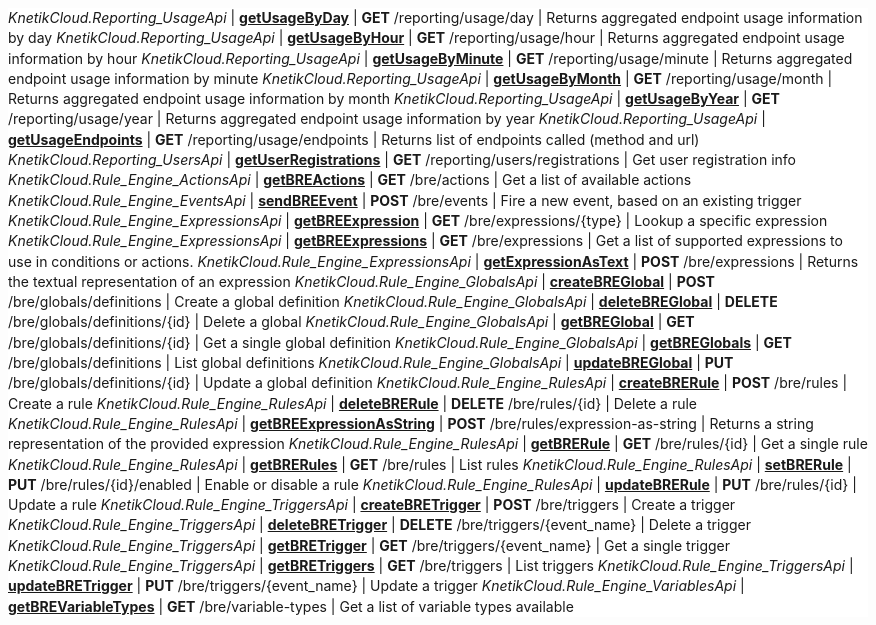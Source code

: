 *KnetikCloud.Reporting_UsageApi* | [**getUsageByDay**](docs/Reporting_UsageApi.md#getUsageByDay) | **GET** /reporting/usage/day | Returns aggregated endpoint usage information by day
*KnetikCloud.Reporting_UsageApi* | [**getUsageByHour**](docs/Reporting_UsageApi.md#getUsageByHour) | **GET** /reporting/usage/hour | Returns aggregated endpoint usage information by hour
*KnetikCloud.Reporting_UsageApi* | [**getUsageByMinute**](docs/Reporting_UsageApi.md#getUsageByMinute) | **GET** /reporting/usage/minute | Returns aggregated endpoint usage information by minute
*KnetikCloud.Reporting_UsageApi* | [**getUsageByMonth**](docs/Reporting_UsageApi.md#getUsageByMonth) | **GET** /reporting/usage/month | Returns aggregated endpoint usage information by month
*KnetikCloud.Reporting_UsageApi* | [**getUsageByYear**](docs/Reporting_UsageApi.md#getUsageByYear) | **GET** /reporting/usage/year | Returns aggregated endpoint usage information by year
*KnetikCloud.Reporting_UsageApi* | [**getUsageEndpoints**](docs/Reporting_UsageApi.md#getUsageEndpoints) | **GET** /reporting/usage/endpoints | Returns list of endpoints called (method and url)
*KnetikCloud.Reporting_UsersApi* | [**getUserRegistrations**](docs/Reporting_UsersApi.md#getUserRegistrations) | **GET** /reporting/users/registrations | Get user registration info
*KnetikCloud.Rule_Engine_ActionsApi* | [**getBREActions**](docs/Rule_Engine_ActionsApi.md#getBREActions) | **GET** /bre/actions | Get a list of available actions
*KnetikCloud.Rule_Engine_EventsApi* | [**sendBREEvent**](docs/Rule_Engine_EventsApi.md#sendBREEvent) | **POST** /bre/events | Fire a new event, based on an existing trigger
*KnetikCloud.Rule_Engine_ExpressionsApi* | [**getBREExpression**](docs/Rule_Engine_ExpressionsApi.md#getBREExpression) | **GET** /bre/expressions/{type} | Lookup a specific expression
*KnetikCloud.Rule_Engine_ExpressionsApi* | [**getBREExpressions**](docs/Rule_Engine_ExpressionsApi.md#getBREExpressions) | **GET** /bre/expressions | Get a list of supported expressions to use in conditions or actions.
*KnetikCloud.Rule_Engine_ExpressionsApi* | [**getExpressionAsText**](docs/Rule_Engine_ExpressionsApi.md#getExpressionAsText) | **POST** /bre/expressions | Returns the textual representation of an expression
*KnetikCloud.Rule_Engine_GlobalsApi* | [**createBREGlobal**](docs/Rule_Engine_GlobalsApi.md#createBREGlobal) | **POST** /bre/globals/definitions | Create a global definition
*KnetikCloud.Rule_Engine_GlobalsApi* | [**deleteBREGlobal**](docs/Rule_Engine_GlobalsApi.md#deleteBREGlobal) | **DELETE** /bre/globals/definitions/{id} | Delete a global
*KnetikCloud.Rule_Engine_GlobalsApi* | [**getBREGlobal**](docs/Rule_Engine_GlobalsApi.md#getBREGlobal) | **GET** /bre/globals/definitions/{id} | Get a single global definition
*KnetikCloud.Rule_Engine_GlobalsApi* | [**getBREGlobals**](docs/Rule_Engine_GlobalsApi.md#getBREGlobals) | **GET** /bre/globals/definitions | List global definitions
*KnetikCloud.Rule_Engine_GlobalsApi* | [**updateBREGlobal**](docs/Rule_Engine_GlobalsApi.md#updateBREGlobal) | **PUT** /bre/globals/definitions/{id} | Update a global definition
*KnetikCloud.Rule_Engine_RulesApi* | [**createBRERule**](docs/Rule_Engine_RulesApi.md#createBRERule) | **POST** /bre/rules | Create a rule
*KnetikCloud.Rule_Engine_RulesApi* | [**deleteBRERule**](docs/Rule_Engine_RulesApi.md#deleteBRERule) | **DELETE** /bre/rules/{id} | Delete a rule
*KnetikCloud.Rule_Engine_RulesApi* | [**getBREExpressionAsString**](docs/Rule_Engine_RulesApi.md#getBREExpressionAsString) | **POST** /bre/rules/expression-as-string | Returns a string representation of the provided expression
*KnetikCloud.Rule_Engine_RulesApi* | [**getBRERule**](docs/Rule_Engine_RulesApi.md#getBRERule) | **GET** /bre/rules/{id} | Get a single rule
*KnetikCloud.Rule_Engine_RulesApi* | [**getBRERules**](docs/Rule_Engine_RulesApi.md#getBRERules) | **GET** /bre/rules | List rules
*KnetikCloud.Rule_Engine_RulesApi* | [**setBRERule**](docs/Rule_Engine_RulesApi.md#setBRERule) | **PUT** /bre/rules/{id}/enabled | Enable or disable a rule
*KnetikCloud.Rule_Engine_RulesApi* | [**updateBRERule**](docs/Rule_Engine_RulesApi.md#updateBRERule) | **PUT** /bre/rules/{id} | Update a rule
*KnetikCloud.Rule_Engine_TriggersApi* | [**createBRETrigger**](docs/Rule_Engine_TriggersApi.md#createBRETrigger) | **POST** /bre/triggers | Create a trigger
*KnetikCloud.Rule_Engine_TriggersApi* | [**deleteBRETrigger**](docs/Rule_Engine_TriggersApi.md#deleteBRETrigger) | **DELETE** /bre/triggers/{event_name} | Delete a trigger
*KnetikCloud.Rule_Engine_TriggersApi* | [**getBRETrigger**](docs/Rule_Engine_TriggersApi.md#getBRETrigger) | **GET** /bre/triggers/{event_name} | Get a single trigger
*KnetikCloud.Rule_Engine_TriggersApi* | [**getBRETriggers**](docs/Rule_Engine_TriggersApi.md#getBRETriggers) | **GET** /bre/triggers | List triggers
*KnetikCloud.Rule_Engine_TriggersApi* | [**updateBRETrigger**](docs/Rule_Engine_TriggersApi.md#updateBRETrigger) | **PUT** /bre/triggers/{event_name} | Update a trigger
*KnetikCloud.Rule_Engine_VariablesApi* | [**getBREVariableTypes**](docs/Rule_Engine_VariablesApi.md#getBREVariableTypes) | **GET** /bre/variable-types | Get a list of variable types available